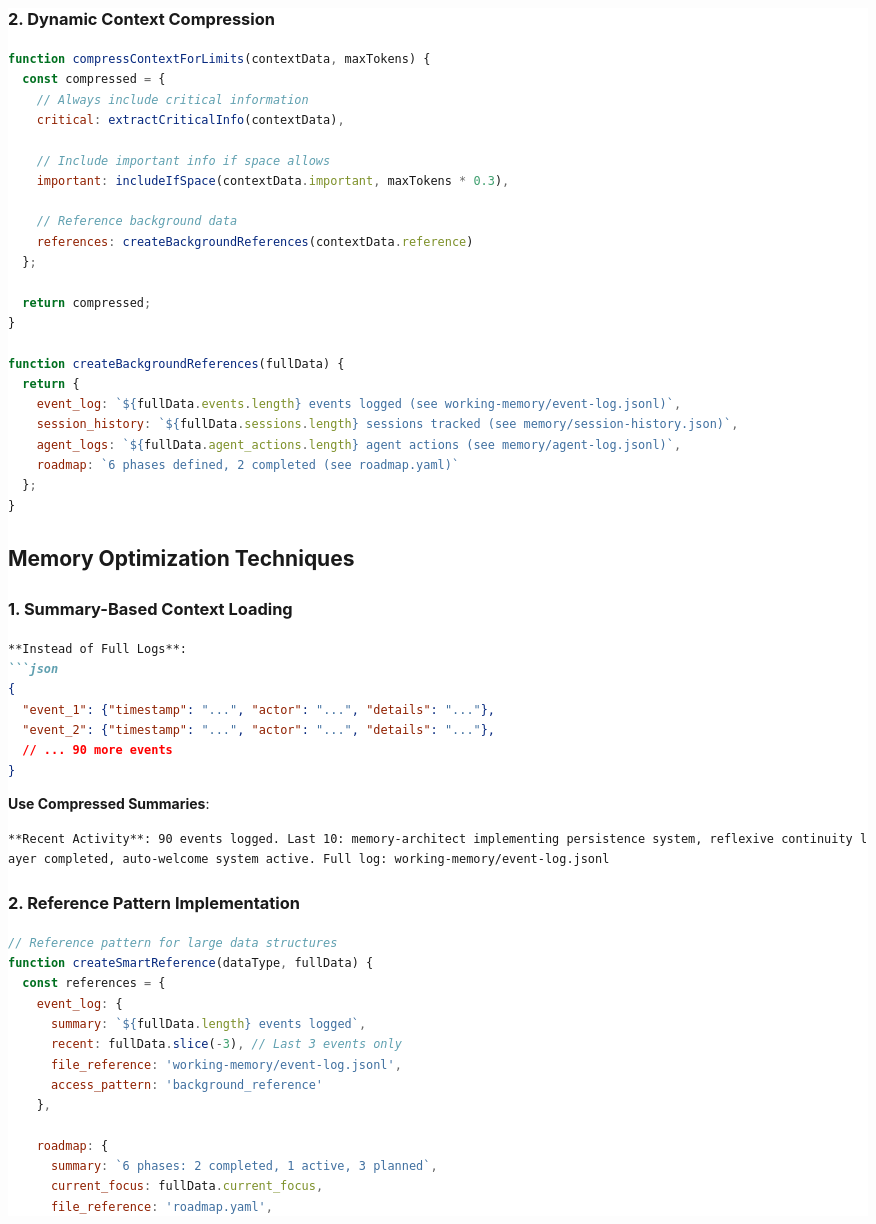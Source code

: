 ### 2. Dynamic Context Compression
```javascript
function compressContextForLimits(contextData, maxTokens) {
  const compressed = {
    // Always include critical information
    critical: extractCriticalInfo(contextData),
    
    // Include important info if space allows
    important: includeIfSpace(contextData.important, maxTokens * 0.3),
    
    // Reference background data
    references: createBackgroundReferences(contextData.reference)
  };
  
  return compressed;
}

function createBackgroundReferences(fullData) {
  return {
    event_log: `${fullData.events.length} events logged (see working-memory/event-log.jsonl)`,
    session_history: `${fullData.sessions.length} sessions tracked (see memory/session-history.json)`,
    agent_logs: `${fullData.agent_actions.length} agent actions (see memory/agent-log.jsonl)`,
    roadmap: `6 phases defined, 2 completed (see roadmap.yaml)`
  };
}
```

## Memory Optimization Techniques

### 1. Summary-Based Context Loading
```markdown
**Instead of Full Logs**:
```json
{
  "event_1": {"timestamp": "...", "actor": "...", "details": "..."},
  "event_2": {"timestamp": "...", "actor": "...", "details": "..."},
  // ... 90 more events
}
```

**Use Compressed Summaries**:
```markdown
**Recent Activity**: 90 events logged. Last 10: memory-architect implementing persistence system, reflexive continuity layer completed, auto-welcome system active. Full log: working-memory/event-log.jsonl
```

### 2. Reference Pattern Implementation
```javascript
// Reference pattern for large data structures
function createSmartReference(dataType, fullData) {
  const references = {
    event_log: {
      summary: `${fullData.length} events logged`,
      recent: fullData.slice(-3), // Last 3 events only
      file_reference: 'working-memory/event-log.jsonl',
      access_pattern: 'background_reference'
    },
    
    roadmap: {
      summary: `6 phases: 2 completed, 1 active, 3 planned`,
      current_focus: fullData.current_focus,
      file_reference: 'roadmap.yaml',
```